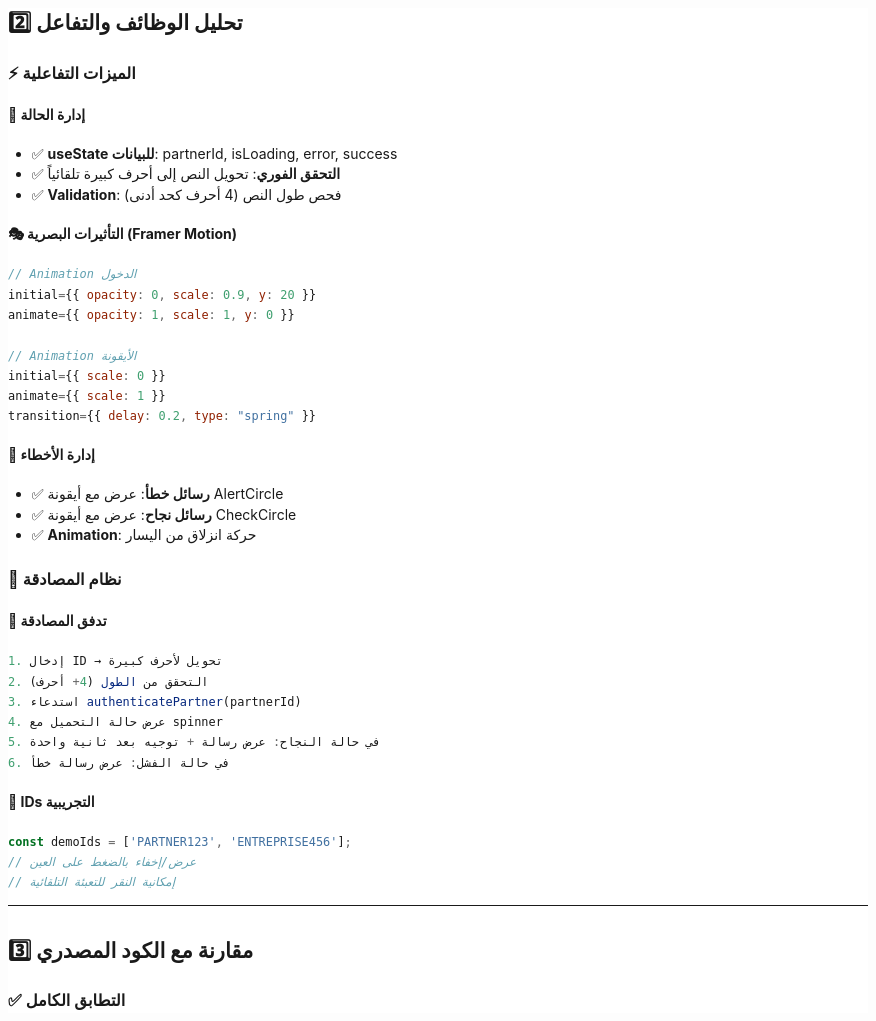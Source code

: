 ## 2️⃣ تحليل الوظائف والتفاعل

### ⚡ الميزات التفاعلية

#### 🔄 إدارة الحالة
- ✅ **useState للبيانات**: partnerId, isLoading, error, success
- ✅ **التحقق الفوري**: تحويل النص إلى أحرف كبيرة تلقائياً
- ✅ **Validation**: فحص طول النص (4 أحرف كحد أدنى)

#### 🎭 التأثيرات البصرية (Framer Motion)
```javascript
// Animation الدخول
initial={{ opacity: 0, scale: 0.9, y: 20 }}
animate={{ opacity: 1, scale: 1, y: 0 }}

// Animation الأيقونة
initial={{ scale: 0 }}
animate={{ scale: 1 }}
transition={{ delay: 0.2, type: "spring" }}
```

#### 🚨 إدارة الأخطاء
- ✅ **رسائل خطأ**: عرض مع أيقونة AlertCircle
- ✅ **رسائل نجاح**: عرض مع أيقونة CheckCircle
- ✅ **Animation**: حركة انزلاق من اليسار

### 🔐 نظام المصادقة

#### 📡 تدفق المصادقة
```javascript
1. إدخال ID → تحويل لأحرف كبيرة
2. التحقق من الطول (4+ أحرف)
3. استدعاء authenticatePartner(partnerId)
4. عرض حالة التحميل مع spinner
5. في حالة النجاح: عرض رسالة + توجيه بعد ثانية واحدة
6. في حالة الفشل: عرض رسالة خطأ
```

#### 🎯 IDs التجريبية
```javascript
const demoIds = ['PARTNER123', 'ENTREPRISE456'];
// عرض/إخفاء بالضغط على العين
// إمكانية النقر للتعبئة التلقائية
```

---

## 3️⃣ مقارنة مع الكود المصدري

### ✅ التطابق الكامل
